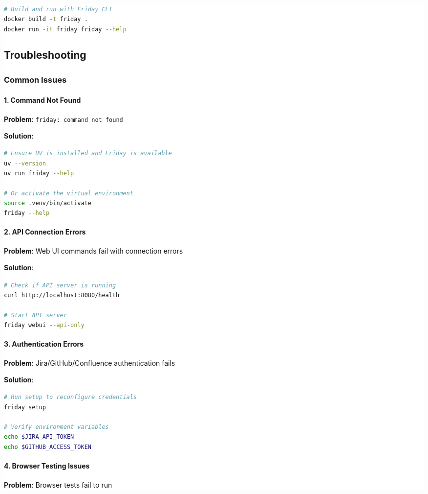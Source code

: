 ```bash
# Build and run with Friday CLI
docker build -t friday .
docker run -it friday friday --help
```

## Troubleshooting

### Common Issues

#### 1. Command Not Found

**Problem**: `friday: command not found`

**Solution**:
```bash
# Ensure UV is installed and Friday is available
uv --version
uv run friday --help

# Or activate the virtual environment
source .venv/bin/activate
friday --help
```

#### 2. API Connection Errors

**Problem**: Web UI commands fail with connection errors

**Solution**:
```bash
# Check if API server is running
curl http://localhost:8080/health

# Start API server
friday webui --api-only
```

#### 3. Authentication Errors

**Problem**: Jira/GitHub/Confluence authentication fails

**Solution**:
```bash
# Run setup to reconfigure credentials
friday setup

# Verify environment variables
echo $JIRA_API_TOKEN
echo $GITHUB_ACCESS_TOKEN
```

#### 4. Browser Testing Issues

**Problem**: Browser tests fail to run
